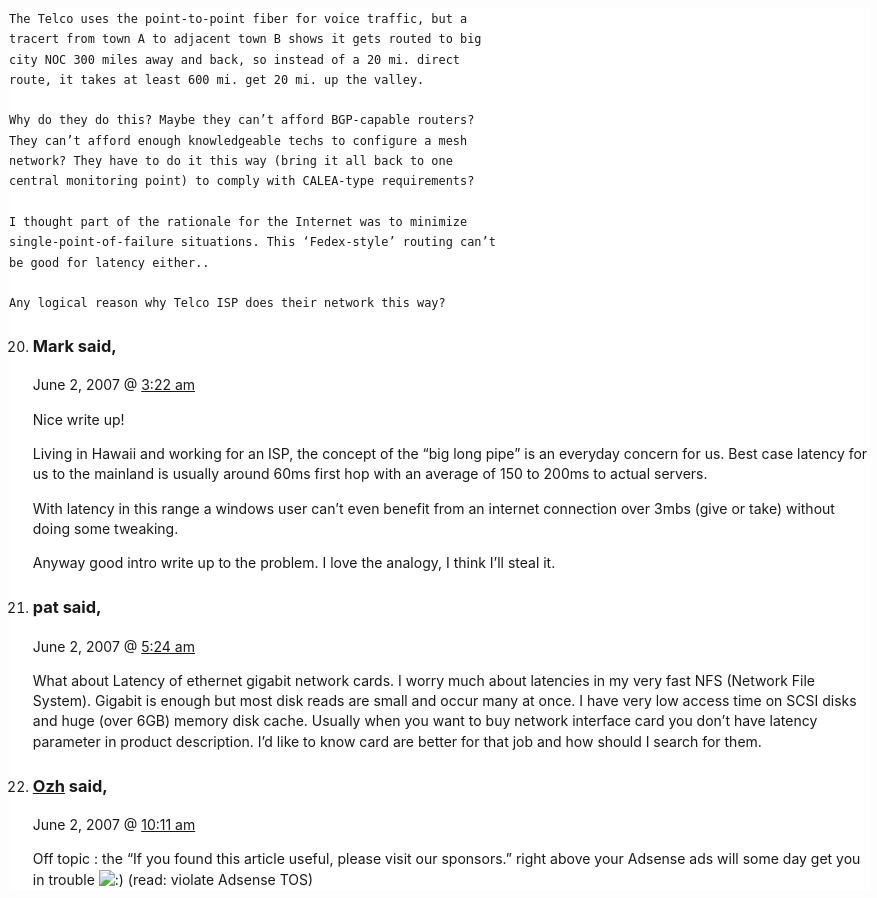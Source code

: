    The Telco uses the point-to-point fiber for voice traffic, but a
    tracert from town A to adjacent town B shows it gets routed to big
    city NOC 300 miles away and back, so instead of a 20 mi. direct
    route, it takes at least 600 mi. get 20 mi. up the valley.

    Why do they do this? Maybe they can’t afford BGP-capable routers?
    They can’t afford enough knowledgeable techs to configure a mesh
    network? They have to do it this way (bring it all back to one
    central monitoring point) to comply with CALEA-type requirements?

    I thought part of the rationale for the Internet was to minimize
    single-point-of-failure situations. This ‘Fedex-style’ routing can’t
    be good for latency either..

    Any logical reason why Telco ISP does their network this way?

20. ### Mark said,

    June 2, 2007 @ [3:22
    am](#comment-13194 "Permanent link to this comment")

    Nice write up!

    Living in Hawaii and working for an ISP, the concept of the “big
    long pipe” is an everyday concern for us. Best case latency for us
    to the mainland is usually around 60ms first hop with an average of
    150 to 200ms to actual servers.

    With latency in this range a windows user can’t even benefit from an
    internet connection over 3mbs (give or take) without doing some
    tweaking.

    Anyway good intro write up to the problem. I love the analogy, I
    think I’ll steal it.

21. ### pat said,

    June 2, 2007 @ [5:24
    am](#comment-13218 "Permanent link to this comment")

    What about Latency of ethernet gigabit network cards. I worry much
    about latencies in my very fast NFS (Network File System). Gigabit
    is enough but most disk reads are small and occur many at once. I
    have very low access time on SCSI disks and huge (over 6GB) memory
    disk cache. Usually when you want to buy network interface card you
    don’t have latency parameter in product description. I’d like to
    know card are better for that job and how should I search for them.

22. ### [Ozh](http://planetozh.com/) said,

    June 2, 2007 @ [10:11
    am](#comment-13276 "Permanent link to this comment")

    Off topic : the “If you found this article useful, please visit our
    sponsors.” right above your Adsense ads will some day get you in
    trouble
    ![:)](http://www.edgeblog.net/wp-includes/images/smilies/icon_smile.gif)
    (read: violate Adsense TOS)
